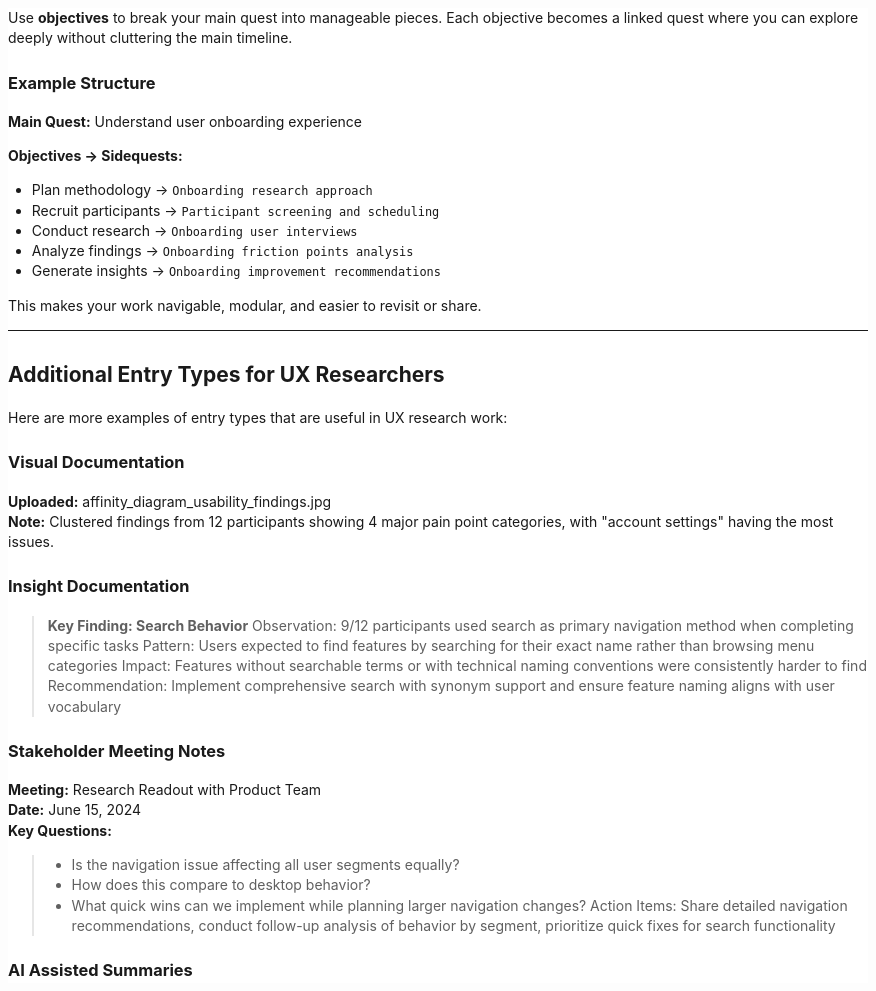 Use **objectives** to break your main quest into manageable pieces.
Each objective becomes a linked quest where you can explore deeply without cluttering the main timeline.

### Example Structure

**Main Quest:** Understand user onboarding experience

**Objectives → Sidequests:**

- Plan methodology → `Onboarding research approach`
- Recruit participants → `Participant screening and scheduling`
- Conduct research → `Onboarding user interviews`
- Analyze findings → `Onboarding friction points analysis`
- Generate insights → `Onboarding improvement recommendations`

This makes your work navigable, modular, and easier to revisit or share.

---

## Additional Entry Types for UX Researchers

Here are more examples of entry types that are useful in UX research work:

### Visual Documentation

**Uploaded:** affinity_diagram_usability_findings.jpg  
**Note:** Clustered findings from 12 participants showing 4 major pain point categories, with "account settings" having the most issues.

### Insight Documentation

> **Key Finding: Search Behavior**
> Observation: 9/12 participants used search as primary navigation method when completing specific tasks
> Pattern: Users expected to find features by searching for their exact name rather than browsing menu categories
> Impact: Features without searchable terms or with technical naming conventions were consistently harder to find
> Recommendation: Implement comprehensive search with synonym support and ensure feature naming aligns with user vocabulary

### Stakeholder Meeting Notes

**Meeting:** Research Readout with Product Team  
**Date:** June 15, 2024  
**Key Questions:**
> - Is the navigation issue affecting all user segments equally?
> - How does this compare to desktop behavior?
> - What quick wins can we implement while planning larger navigation changes?
> Action Items: Share detailed navigation recommendations, conduct follow-up analysis of behavior by segment, prioritize quick fixes for search functionality

### AI Assisted Summaries
